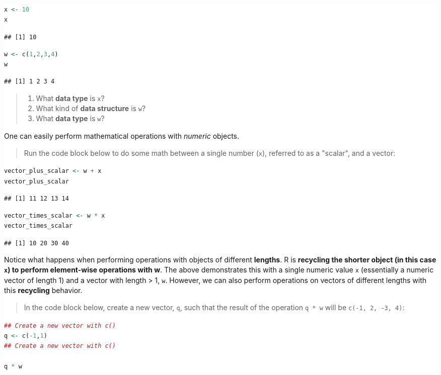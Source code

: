 
```r
x <- 10
x
```

```
## [1] 10
```

```r
w <- c(1,2,3,4)
w
```

```
## [1] 1 2 3 4
```

> 1. What **data type** is `x`?
> 2. What kind of **data structure** is `w`?
> 3. What **data type** is `w`?

One can easily perform mathematical operations with *numeric* objects.

> Run the code block below to do some math between a single number (`x`), referred to as a "scalar", and a vector:


```r
vector_plus_scalar <- w + x
vector_plus_scalar
```

```
## [1] 11 12 13 14
```

```r
vector_times_scalar <- w * x
vector_times_scalar
```

```
## [1] 10 20 30 40
```

Notice what happens when performing operations with objects of different **lengths**. R is **recycling the shorter object (in this case `x`) to perform element-wise operations with w**. The above demonstrates this with a single numeric value `x` (essentially a numeric vector of length 1) and a vector with length > 1, `w`. However, we can also perform operations on vectors of different lengths with this **recycling** behavior.

> In the code block below, create a new vector, `q`, such that the result of the operation `q * w` will be `c(-1, 2, -3, 4)`:


```r
## Create a new vector with c()
q <- c(-1,1)
## Create a new vector with c()  
  
q * w
```
